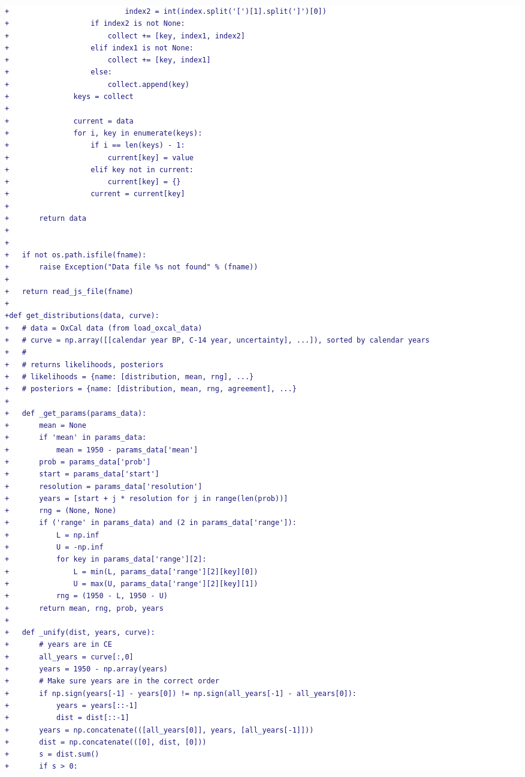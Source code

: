 ```diff
+							index2 = int(index.split('[')[1].split(']')[0])
+					if index2 is not None:
+						collect += [key, index1, index2]
+					elif index1 is not None:
+						collect += [key, index1]
+					else:
+						collect.append(key)
+				keys = collect
+				
+				current = data
+				for i, key in enumerate(keys):
+					if i == len(keys) - 1:
+						current[key] = value
+					elif key not in current:
+						current[key] = {}
+					current = current[key]
+		
+		return data
+
+	
+	if not os.path.isfile(fname):
+		raise Exception("Data file %s not found" % (fname))
+	
+	return read_js_file(fname)
+
+def get_distributions(data, curve):
+	# data = OxCal data (from load_oxcal_data)
+	# curve = np.array([[calendar year BP, C-14 year, uncertainty], ...]), sorted by calendar years
+	#
+	# returns likelihoods, posteriors
+	# likelihoods = {name: [distribution, mean, rng], ...}
+	# posteriors = {name: [distribution, mean, rng, agreement], ...}
+	
+	def _get_params(params_data):
+		mean = None
+		if 'mean' in params_data:
+			mean = 1950 - params_data['mean']
+		prob = params_data['prob']
+		start = params_data['start']
+		resolution = params_data['resolution']
+		years = [start + j * resolution for j in range(len(prob))]
+		rng = (None, None)
+		if ('range' in params_data) and (2 in params_data['range']):
+			L = np.inf
+			U = -np.inf
+			for key in params_data['range'][2]:
+				L = min(L, params_data['range'][2][key][0])
+				U = max(U, params_data['range'][2][key][1])
+			rng = (1950 - L, 1950 - U)
+		return mean, rng, prob, years
+	
+	def _unify(dist, years, curve):
+		# years are in CE
+		all_years = curve[:,0]
+		years = 1950 - np.array(years)
+		# Make sure years are in the correct order
+		if np.sign(years[-1] - years[0]) != np.sign(all_years[-1] - all_years[0]):
+			years = years[::-1]
+			dist = dist[::-1]
+		years = np.concatenate(([all_years[0]], years, [all_years[-1]]))
+		dist = np.concatenate(([0], dist, [0]))
+		s = dist.sum()
+		if s > 0:
```